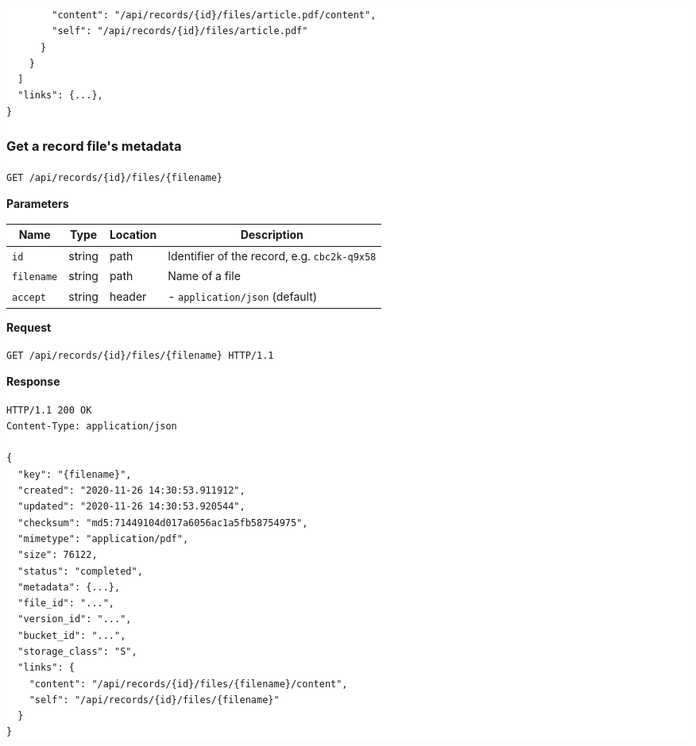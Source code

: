 ```http
        "content": "/api/records/{id}/files/article.pdf/content",
        "self": "/api/records/{id}/files/article.pdf"
      }
    }
  ]
  "links": {...},
}
```

### Get a record file's metadata

`GET /api/records/{id}/files/{filename}`

**Parameters**

| Name       | Type   | Location | Description                                  |
| ---------- | ------ | -------- | -------------------------------------------- |
| `id`       | string | path     | Identifier of the record, e.g. `cbc2k-q9x58` |
| `filename` | string | path     | Name of a file                               |
| `accept`   | string | header   | - `application/json` (default)               |

**Request**

```http
GET /api/records/{id}/files/{filename} HTTP/1.1
```

**Response**

```http
HTTP/1.1 200 OK
Content-Type: application/json

{
  "key": "{filename}",
  "created": "2020-11-26 14:30:53.911912",
  "updated": "2020-11-26 14:30:53.920544",
  "checksum": "md5:71449104d017a6056ac1a5fb58754975",
  "mimetype": "application/pdf",
  "size": 76122,
  "status": "completed",
  "metadata": {...},
  "file_id": "...",
  "version_id": "...",
  "bucket_id": "...",
  "storage_class": "S",
  "links": {
    "content": "/api/records/{id}/files/{filename}/content",
    "self": "/api/records/{id}/files/{filename}"
  }
}
```

